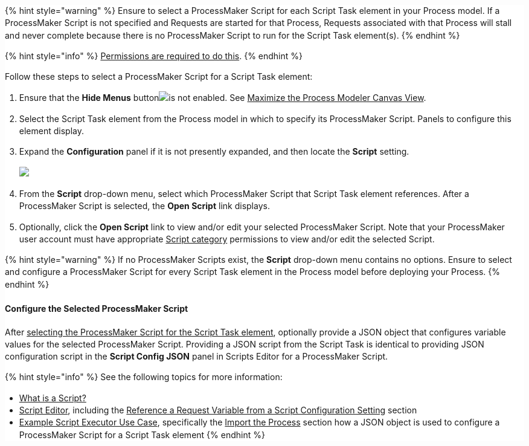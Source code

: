 {% hint style="warning" %}
Ensure to select a ProcessMaker Script for each Script Task element in your Process model. If a ProcessMaker Script is not specified and Requests are started for that Process, Requests associated with that Process will stall and never complete because there is no ProcessMaker Script to run for the Script Task element\(s\).
{% endhint %}

{% hint style="info" %}
[Permissions are required to do this](add-and-configure-script-task-elements.md#permissions-required).
{% endhint %}

Follow these steps to select a ProcessMaker Script for a Script Task element:

1. Ensure that the **Hide Menus** button![](../../../.gitbook/assets/hide-menus-button-process-modeler-processes.png)is not enabled. See [Maximize the Process Modeler Canvas View](../navigate-around-your-process-model.md#maximize-the-process-modeler-canvas-view).
2. Select the Script Task element from the Process model in which to specify its ProcessMaker Script. Panels to configure this element display.
3. Expand the **Configuration** panel if it is not presently expanded, and then locate the **Script** setting.  

   ![](../../../.gitbook/assets/script-drop-down-script-task-process-modeler-processes.png)

4. From the **Script** drop-down menu, select which ProcessMaker Script that Script Task element references. After a ProcessMaker Script is selected, the **Open Script** link displays.
5. Optionally, click the **Open Script** link to view and/or edit your selected ProcessMaker Script. Note that your ProcessMaker user account must have appropriate [Script category](../../../processmaker-administration/permission-descriptions-for-users-and-groups.md#scripts) permissions to view and/or edit the selected Script.

{% hint style="warning" %}
If no ProcessMaker Scripts exist, the **Script** drop-down menu contains no options. Ensure to select and configure a ProcessMaker Script for every Script Task element in the Process model before deploying your Process.
{% endhint %}

#### Configure the Selected ProcessMaker Script

After [selecting the ProcessMaker Script for the Script Task element](add-and-configure-script-task-elements.md#select-the-processmaker-script-for-a-script-task-element), optionally provide a JSON object that configures variable values for the selected ProcessMaker Script. Providing a JSON script from the Script Task is identical to providing JSON configuration script in the **Script Config JSON** panel in Scripts Editor for a ProcessMaker Script.

{% hint style="info" %}
See the following topics for more information:

* [What is a Script?](../../scripts/what-is-a-script.md)
* [Script Editor](../../scripts/script-editor.md), including the [Reference a Request Variable from a Script Configuration Setting](../../scripts/script-editor.md#reference-a-request-variable-from-a-script-configuration-setting) section
* [Example Script Executor Use Case](../../../processmaker-administration/script-executor-management/manage-script-executors/example-script-executor-use-case.md), specifically the [Import the Process](../../../processmaker-administration/script-executor-management/manage-script-executors/example-script-executor-use-case.md#import-the-process) section how a JSON object is used to configure a ProcessMaker Script for a Script Task element
{% endhint %}

